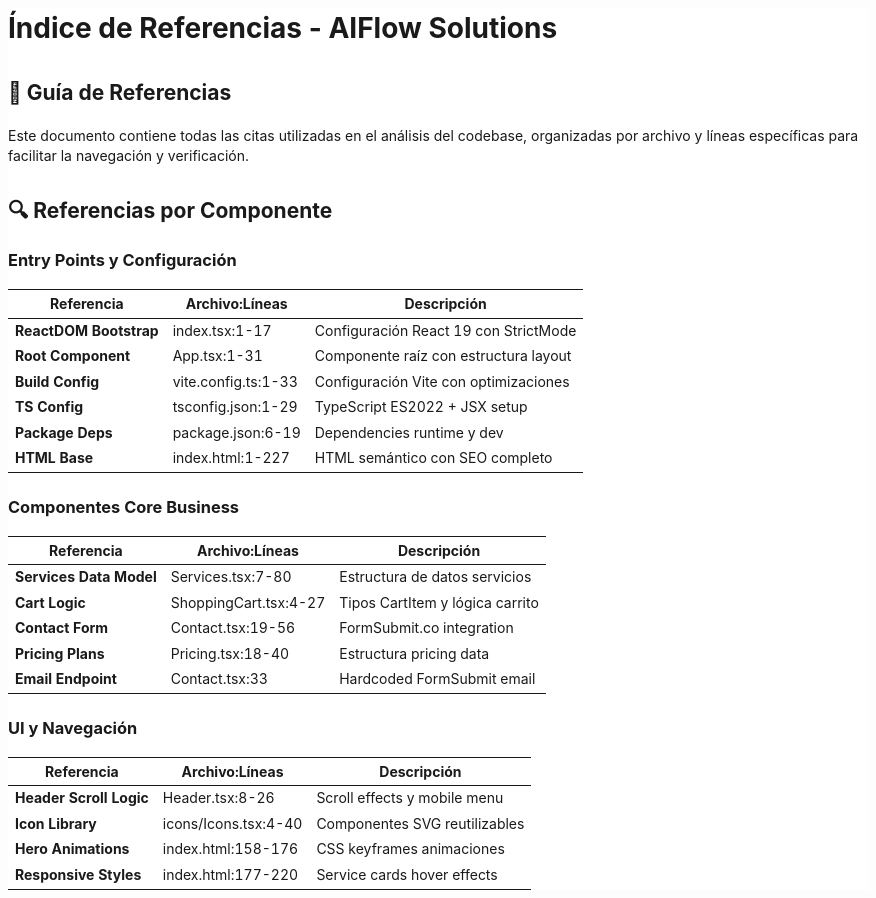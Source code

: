 # Índice de Referencias - AIFlow Solutions

## 📖 Guía de Referencias

Este documento contiene todas las citas utilizadas en el análisis del codebase, organizadas por archivo y líneas específicas para facilitar la navegación y verificación.

## 🔍 Referencias por Componente

### Entry Points y Configuración

| Referencia             | Archivo:Líneas      | Descripción                           |
| ---------------------- | ------------------- | ------------------------------------- |
| **ReactDOM Bootstrap** | index.tsx:1-17      | Configuración React 19 con StrictMode |
| **Root Component**     | App.tsx:1-31        | Componente raíz con estructura layout |
| **Build Config**       | vite.config.ts:1-33 | Configuración Vite con optimizaciones |
| **TS Config**          | tsconfig.json:1-29  | TypeScript ES2022 + JSX setup         |
| **Package Deps**       | package.json:6-19   | Dependencies runtime y dev            |
| **HTML Base**          | index.html:1-227    | HTML semántico con SEO completo       |

### Componentes Core Business

| Referencia              | Archivo:Líneas        | Descripción                     |
| ----------------------- | --------------------- | ------------------------------- |
| **Services Data Model** | Services.tsx:7-80     | Estructura de datos servicios   |
| **Cart Logic**          | ShoppingCart.tsx:4-27 | Tipos CartItem y lógica carrito |
| **Contact Form**        | Contact.tsx:19-56     | FormSubmit.co integration       |
| **Pricing Plans**       | Pricing.tsx:18-40     | Estructura pricing data         |
| **Email Endpoint**      | Contact.tsx:33        | Hardcoded FormSubmit email      |

### UI y Navegación

| Referencia              | Archivo:Líneas       | Descripción                   |
| ----------------------- | -------------------- | ----------------------------- |
| **Header Scroll Logic** | Header.tsx:8-26      | Scroll effects y mobile menu  |
| **Icon Library**        | icons/Icons.tsx:4-40 | Componentes SVG reutilizables |
| **Hero Animations**     | index.html:158-176   | CSS keyframes animaciones     |
| **Responsive Styles**   | index.html:177-220   | Service cards hover effects   |

